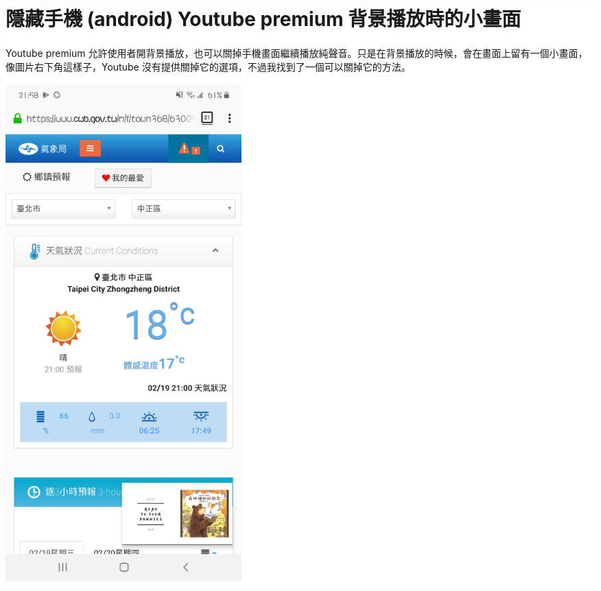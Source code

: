 # 隱藏手機 (android) Youtube premium 背景播放時的小畫面

Youtube premium 允許使用者開背景播放，也可以關掉手機畫面繼續播放純聲音。只是在背景播放的時候，會在畫面上留有一個小畫面，像圖片右下角這樣子，Youtube 沒有提供關掉它的選項，不過我找到了一個可以關掉它的方法。

<style>img { width: 40% }</style>

![](2020.2.20-hide-youtube-premium-small-window/1.jpg)
